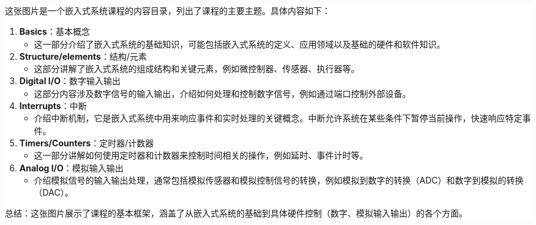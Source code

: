 这张图片是一个嵌入式系统课程的内容目录，列出了课程的主要主题。具体内容如下：

1. **Basics**：基本概念
   - 这一部分介绍了嵌入式系统的基础知识，可能包括嵌入式系统的定义、应用领域以及基础的硬件和软件知识。
2. **Structure/elements**：结构/元素
   - 这部分讲解了嵌入式系统的组成结构和关键元素，例如微控制器、传感器、执行器等。
3. **Digital I/O**：数字输入输出
   - 这部分内容涉及数字信号的输入输出，介绍如何处理和控制数字信号，例如通过端口控制外部设备。
4. **Interrupts**：中断
   - 介绍中断机制，它是嵌入式系统中用来响应事件和实时处理的关键概念。中断允许系统在某些条件下暂停当前操作，快速响应特定事件。
5. **Timers/Counters**：定时器/计数器
   - 这一部分讲解如何使用定时器和计数器来控制时间相关的操作，例如延时、事件计时等。
6. **Analog I/O**：模拟输入输出
   - 介绍模拟信号的输入输出处理，通常包括模拟传感器和模拟控制信号的转换，例如模拟到数字的转换（ADC）和数字到模拟的转换（DAC）。

总结：这张图片展示了课程的基本框架，涵盖了从嵌入式系统的基础到具体硬件控制（数字、模拟输入输出）的各个方面。
